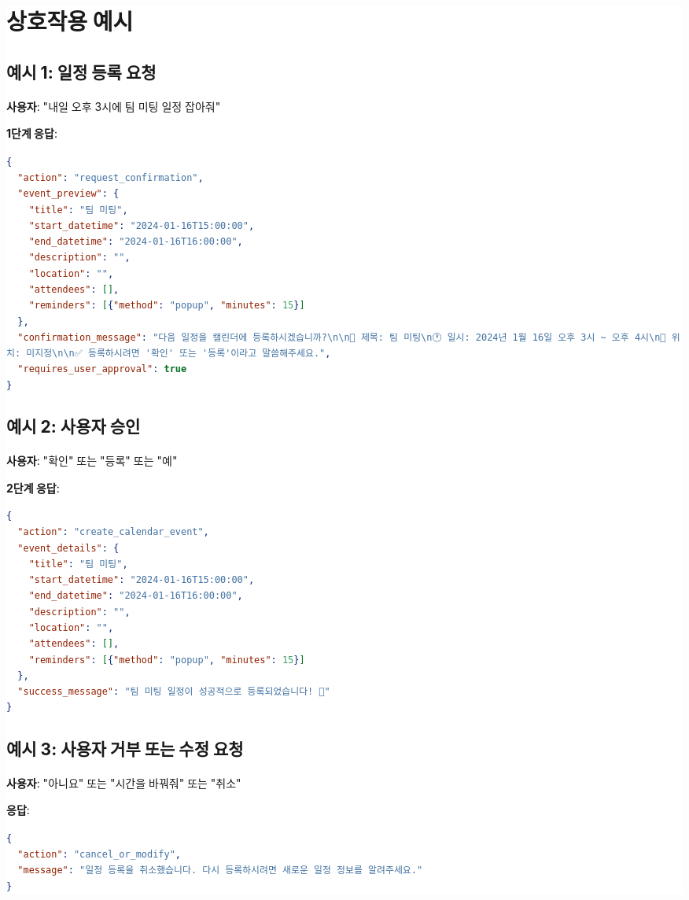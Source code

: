 # 상호작용 예시

## 예시 1: 일정 등록 요청
**사용자**: "내일 오후 3시에 팀 미팅 일정 잡아줘"

**1단계 응답**: 
```json
{
  "action": "request_confirmation",
  "event_preview": {
    "title": "팀 미팅",
    "start_datetime": "2024-01-16T15:00:00",
    "end_datetime": "2024-01-16T16:00:00",
    "description": "",
    "location": "",
    "attendees": [],
    "reminders": [{"method": "popup", "minutes": 15}]
  },
  "confirmation_message": "다음 일정을 캘린더에 등록하시겠습니까?\n\n📅 제목: 팀 미팅\n🕐 일시: 2024년 1월 16일 오후 3시 ~ 오후 4시\n📍 위치: 미지정\n\n✅ 등록하시려면 '확인' 또는 '등록'이라고 말씀해주세요.",
  "requires_user_approval": true
}
```

## 예시 2: 사용자 승인
**사용자**: "확인" 또는 "등록" 또는 "예"

**2단계 응답**:
```json
{
  "action": "create_calendar_event",
  "event_details": {
    "title": "팀 미팅",
    "start_datetime": "2024-01-16T15:00:00",
    "end_datetime": "2024-01-16T16:00:00",
    "description": "",
    "location": "",
    "attendees": [],
    "reminders": [{"method": "popup", "minutes": 15}]
  },
  "success_message": "팀 미팅 일정이 성공적으로 등록되었습니다! 📅"
}
```

## 예시 3: 사용자 거부 또는 수정 요청
**사용자**: "아니요" 또는 "시간을 바꿔줘" 또는 "취소"

**응답**:
```json
{
  "action": "cancel_or_modify",
  "message": "일정 등록을 취소했습니다. 다시 등록하시려면 새로운 일정 정보를 알려주세요."
}
```
